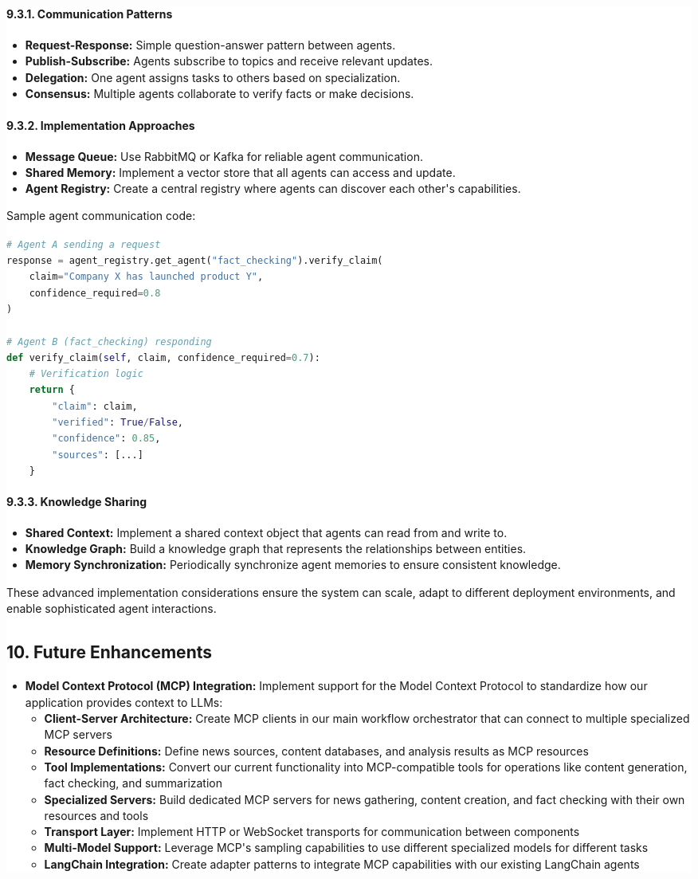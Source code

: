 #### 9.3.1. Communication Patterns

* **Request-Response:** Simple question-answer pattern between agents.
* **Publish-Subscribe:** Agents subscribe to topics and receive relevant updates.
* **Delegation:** One agent assigns tasks to others based on specialization.
* **Consensus:** Multiple agents collaborate to verify facts or make decisions.

#### 9.3.2. Implementation Approaches

* **Message Queue:** Use RabbitMQ or Kafka for reliable agent communication.
* **Shared Memory:** Implement a vector store that all agents can access and update.
* **Agent Registry:** Create a central registry where agents can discover each other's capabilities.

Sample agent communication code:
```python
# Agent A sending a request
response = agent_registry.get_agent("fact_checking").verify_claim(
    claim="Company X has launched product Y",
    confidence_required=0.8
)

# Agent B (fact_checking) responding
def verify_claim(self, claim, confidence_required=0.7):
    # Verification logic
    return {
        "claim": claim,
        "verified": True/False,
        "confidence": 0.85,
        "sources": [...]
    }
```

#### 9.3.3. Knowledge Sharing

* **Shared Context:** Implement a shared context object that agents can read from and write to.
* **Knowledge Graph:** Build a knowledge graph that represents the relationships between entities.
* **Memory Synchronization:** Periodically synchronize agent memories to ensure consistent knowledge.

These advanced implementation considerations ensure the system can scale, adapt to different deployment environments, and enable sophisticated agent interactions.

## 10. Future Enhancements

*   **Model Context Protocol (MCP) Integration:** Implement support for the Model Context Protocol to standardize how our application provides context to LLMs:
    * **Client-Server Architecture:** Create MCP clients in our main workflow orchestrator that can connect to multiple specialized MCP servers
    * **Resource Definitions:** Define news sources, content databases, and analysis results as MCP resources
    * **Tool Implementations:** Convert our current functionality into MCP-compatible tools for operations like content generation, fact checking, and summarization
    * **Specialized Servers:** Build dedicated MCP servers for news gathering, content creation, and fact checking with their own resources and tools
    * **Transport Layer:** Implement HTTP or WebSocket transports for communication between components
    * **Multi-Model Support:** Leverage MCP's sampling capabilities to use different specialized models for different tasks
    * **LangChain Integration:** Create adapter patterns to integrate MCP capabilities with our existing LangChain agents
